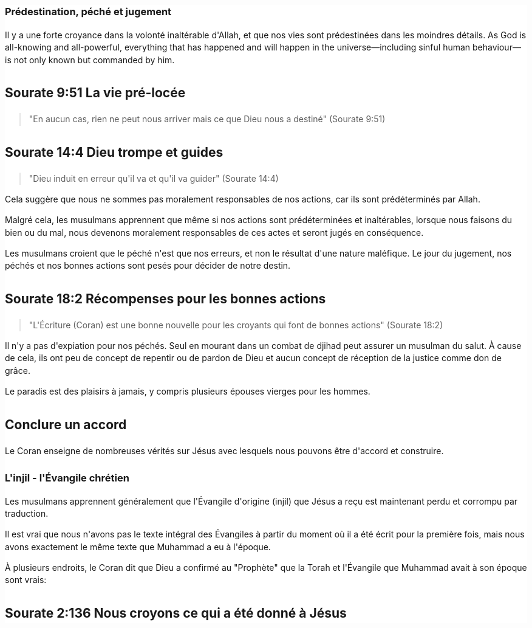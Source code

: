 ### Prédestination, péché et jugement

Il y a une forte croyance dans la volonté inaltérable d'Allah, et que nos vies sont prédestinées dans les moindres détails. As God is all-knowing and all-powerful, everything that has happened and will happen in the universe—including sinful human behaviour—is not only known but commanded by him.

## Sourate 9:51 La vie pré-locée

>   "En aucun cas, rien ne peut nous arriver mais ce que Dieu nous a destiné" (Sourate 9:51)

## Sourate 14:4 Dieu trompe et guides

>   "Dieu induit en erreur qu'il va et qu'il va guider" (Sourate 14:4)

Cela suggère que nous ne sommes pas moralement responsables de nos actions, car ils sont prédéterminés par Allah.

Malgré cela, les musulmans apprennent que même si nos actions sont prédéterminées et inaltérables, lorsque nous faisons du bien ou du mal, nous devenons moralement responsables de ces actes et seront jugés en conséquence.

Les musulmans croient que le péché n'est que nos erreurs, et non le résultat d'une nature maléfique. Le jour du jugement, nos péchés et nos bonnes actions sont pesés pour décider de notre destin.

## Sourate 18:2 Récompenses pour les bonnes actions

>   "L'Écriture (Coran) est une bonne nouvelle pour les croyants qui font de bonnes actions" (Sourate 18:2)

Il n'y a pas d'expiation pour nos péchés. Seul en mourant dans un combat de djihad peut assurer un musulman du salut. À cause de cela, ils ont peu de concept de repentir ou de pardon de Dieu et aucun concept de réception de la justice comme don de grâce.

Le paradis est des plaisirs à jamais, y compris plusieurs épouses vierges pour les hommes.

## Conclure un accord

Le Coran enseigne de nombreuses vérités sur Jésus avec lesquels nous pouvons être d'accord et construire.

### L'injil - l'Évangile chrétien

Les musulmans apprennent généralement que l'Évangile d'origine (injil) que Jésus a reçu est maintenant perdu et corrompu par traduction.

Il est vrai que nous n'avons pas le texte intégral des Évangiles à partir du moment où il a été écrit pour la première fois, mais nous avons exactement le même texte que Muhammad a eu à l'époque.

À plusieurs endroits, le Coran dit que Dieu a confirmé au "Prophète" que la Torah et l'Évangile que Muhammad avait à son époque sont vrais:

## Sourate 2:136 Nous croyons ce qui a été donné à Jésus
